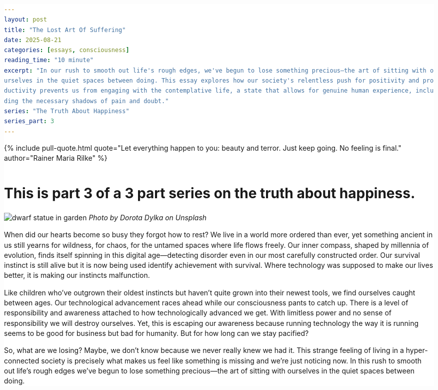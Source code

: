 ```yaml
---
layout: post
title: "The Lost Art Of Suffering"
date: 2025-08-21
categories: [essays, consciousness]
reading_time: "10 minute"
excerpt: "In our rush to smooth out life's rough edges, we've begun to lose something precious—the art of sitting with ourselves in the quiet spaces between doing. This essay explores how our society's relentless push for positivity and productivity prevents us from engaging with the contemplative life, a state that allows for genuine human experience, including the necessary shadows of pain and doubt."
series: "The Truth About Happiness"
series_part: 3
---
```



{% include pull-quote.html quote="Let everything happen to you: beauty and terror. Just keep going. No feeling is final." author="Rainer Maria Rilke" %}

# This is part 3 of a 3 part series on the truth about happiness.

![dwarf statue in garden](https://images.unsplash.com/photo-1528659432556-884cfe1480ef?crop=entropy&cs=tinysrgb&fit=max&fm=jpg&ixid=M3wzMDAzMzh8MHwxfHNlYXJjaHwyNHx8Y29udGVtcGxhdGlvbnxlbnwwfHx8fDE3MzI3MzYzNzZ8MA&ixlib.rb-4.0.3&q=80&w=1080)
*Photo by Dorota Dylka on Unsplash*

When did our hearts become so busy they forgot how to rest? We live in a
world more ordered than ever, yet something ancient in us still yearns
for wildness, for chaos, for the untamed spaces where life flows freely.
Our inner compass, shaped by millennia of evolution, finds itself
spinning in this digital age—detecting disorder even in our most
carefully constructed order. Our survival instinct is still alive but it
is now being used identify achievement with survival. Where technology
was supposed to make our lives better, it is making our instincts
malfunction.

Like children who’ve outgrown their oldest instincts but haven’t quite
grown into their newest tools, we find ourselves caught between ages.
Our technological advancement races ahead while our consciousness pants
to catch up. There is a level of responsibility and awareness attached
to how technologically advanced we get. With limitless power and no
sense of responsibility we will destroy ourselves. Yet, this is escaping
our awareness because running technology the way it is running seems to
be good for business but bad for humanity. But for how long can we stay
pacified?

So, what are we losing? Maybe, we don’t know because we never really
knew we had it. This strange feeling of living in a hyper-connected
society is precisely what makes us feel like something is missing and
we’re just noticing now. In this rush to smooth out life’s rough edges
we’ve begun to lose something precious—the art of sitting with ourselves
in the quiet spaces between doing.

